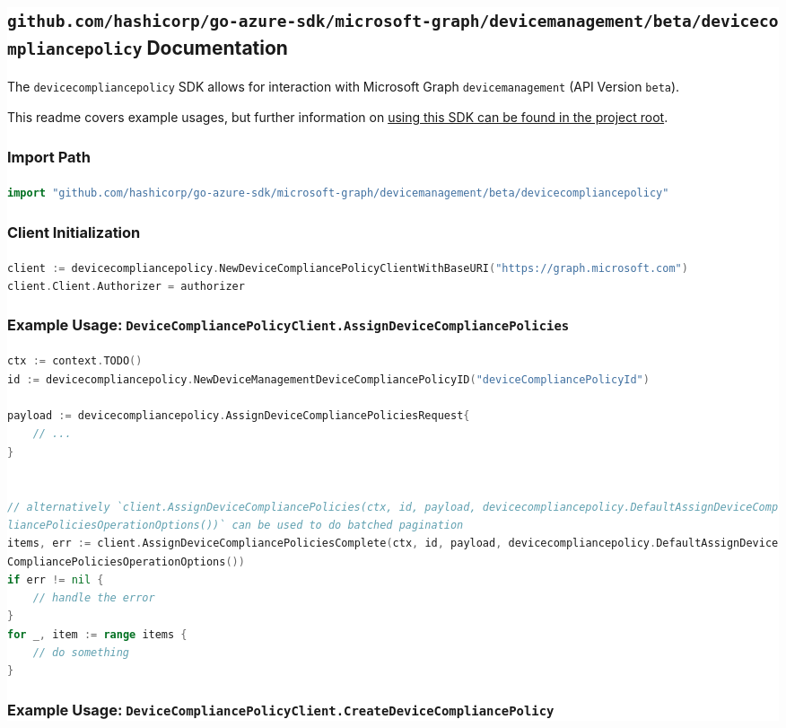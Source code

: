 
## `github.com/hashicorp/go-azure-sdk/microsoft-graph/devicemanagement/beta/devicecompliancepolicy` Documentation

The `devicecompliancepolicy` SDK allows for interaction with Microsoft Graph `devicemanagement` (API Version `beta`).

This readme covers example usages, but further information on [using this SDK can be found in the project root](https://github.com/hashicorp/go-azure-sdk/tree/main/docs).

### Import Path

```go
import "github.com/hashicorp/go-azure-sdk/microsoft-graph/devicemanagement/beta/devicecompliancepolicy"
```


### Client Initialization

```go
client := devicecompliancepolicy.NewDeviceCompliancePolicyClientWithBaseURI("https://graph.microsoft.com")
client.Client.Authorizer = authorizer
```


### Example Usage: `DeviceCompliancePolicyClient.AssignDeviceCompliancePolicies`

```go
ctx := context.TODO()
id := devicecompliancepolicy.NewDeviceManagementDeviceCompliancePolicyID("deviceCompliancePolicyId")

payload := devicecompliancepolicy.AssignDeviceCompliancePoliciesRequest{
	// ...
}


// alternatively `client.AssignDeviceCompliancePolicies(ctx, id, payload, devicecompliancepolicy.DefaultAssignDeviceCompliancePoliciesOperationOptions())` can be used to do batched pagination
items, err := client.AssignDeviceCompliancePoliciesComplete(ctx, id, payload, devicecompliancepolicy.DefaultAssignDeviceCompliancePoliciesOperationOptions())
if err != nil {
	// handle the error
}
for _, item := range items {
	// do something
}
```


### Example Usage: `DeviceCompliancePolicyClient.CreateDeviceCompliancePolicy`
